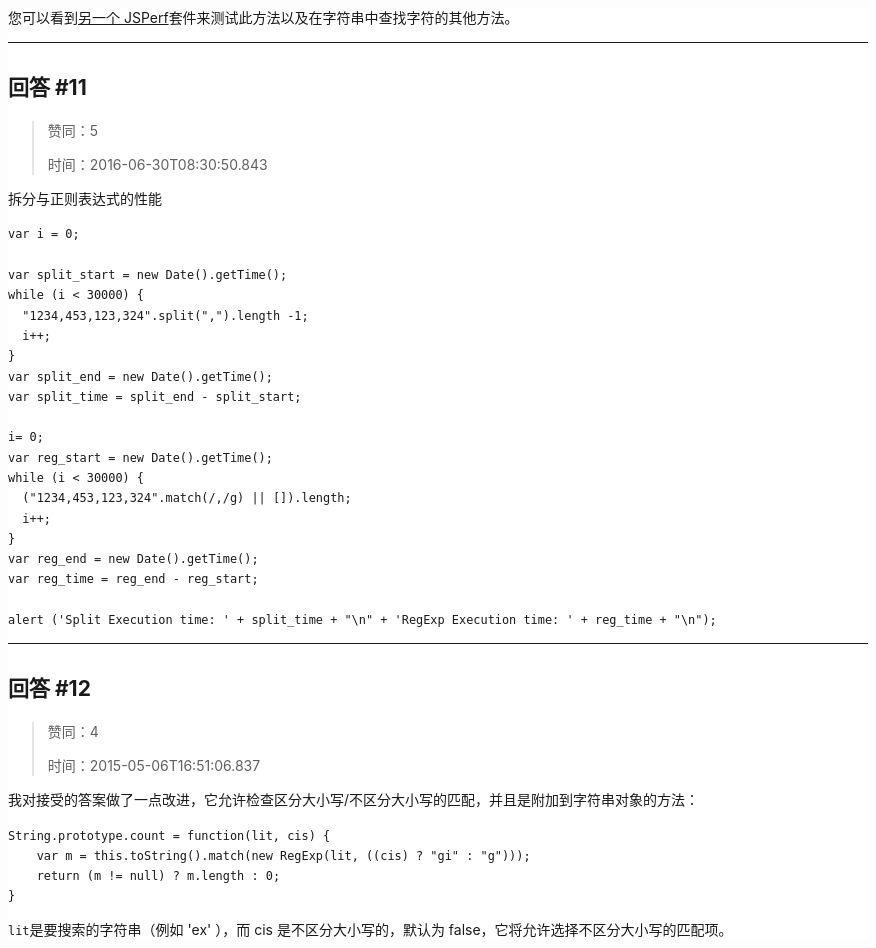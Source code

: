 您可以看到[另一个 JSPerf](http://jsperf.com/count-number-of-occurrences-of-a-character-in-a-string)套件来测试此方法以及在字符串中查找字符的其他方法。

* * *

## 回答 #11

> 赞同：5
> 
> 时间：2016-06-30T08:30:50.843

拆分与正则表达式的性能

```
var i = 0;

var split_start = new Date().getTime();
while (i < 30000) {
  "1234,453,123,324".split(",").length -1;
  i++;
}
var split_end = new Date().getTime();
var split_time = split_end - split_start;

i= 0;
var reg_start = new Date().getTime();
while (i < 30000) {
  ("1234,453,123,324".match(/,/g) || []).length;
  i++;
}
var reg_end = new Date().getTime();
var reg_time = reg_end - reg_start;

alert ('Split Execution time: ' + split_time + "\n" + 'RegExp Execution time: ' + reg_time + "\n");
```

* * *

## 回答 #12

> 赞同：4
> 
> 时间：2015-05-06T16:51:06.837

我对接受的答案做了一点改进，它允许检查区分大小写/不区分大小写的匹配，并且是附加到字符串对象的方法：

```
String.prototype.count = function(lit, cis) {
    var m = this.toString().match(new RegExp(lit, ((cis) ? "gi" : "g")));
    return (m != null) ? m.length : 0;
} 
```

`lit`是要搜索的字符串（例如 'ex' ），而 cis 是不区分大小写的，默认为 false，它将允许选择不区分大小写的匹配项。
